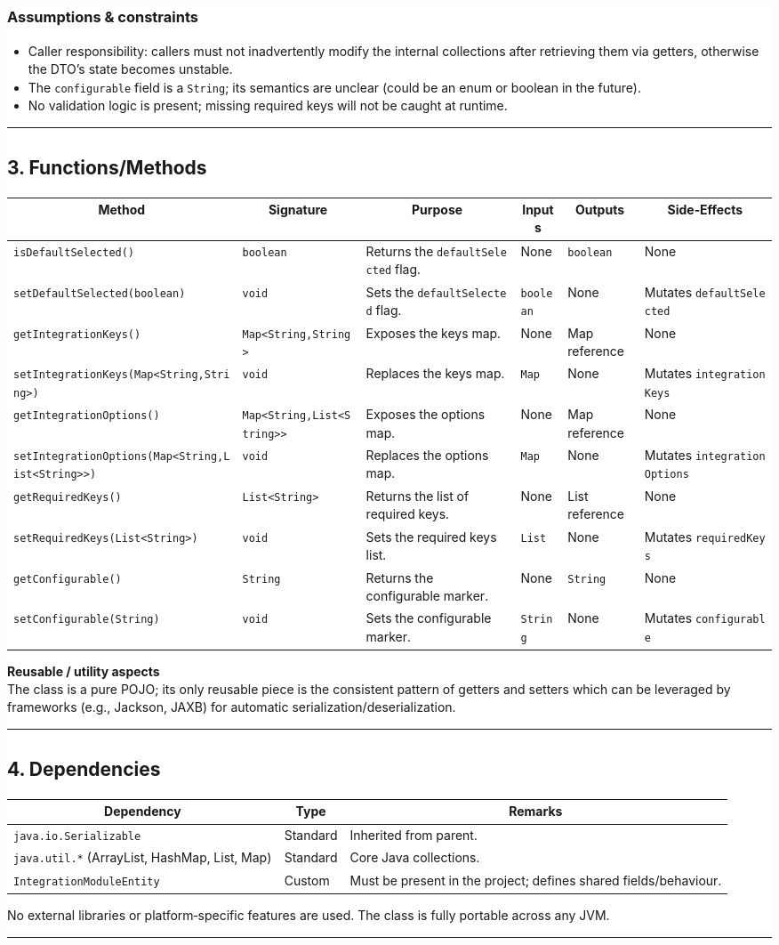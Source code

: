 ### Assumptions & constraints
* Caller responsibility: callers must not inadvertently modify the internal collections after retrieving them via getters, otherwise the DTO’s state becomes unstable.  
* The `configurable` field is a `String`; its semantics are unclear (could be an enum or boolean in the future).  
* No validation logic is present; missing required keys will not be caught at runtime.

---

## 3. Functions/Methods
| Method | Signature | Purpose | Inputs | Outputs | Side‑Effects |
|--------|-----------|---------|--------|---------|--------------|
| `isDefaultSelected()` | `boolean` | Returns the `defaultSelected` flag. | None | `boolean` | None |
| `setDefaultSelected(boolean)` | `void` | Sets the `defaultSelected` flag. | `boolean` | None | Mutates `defaultSelected` |
| `getIntegrationKeys()` | `Map<String,String>` | Exposes the keys map. | None | Map reference | None |
| `setIntegrationKeys(Map<String,String>)` | `void` | Replaces the keys map. | `Map` | None | Mutates `integrationKeys` |
| `getIntegrationOptions()` | `Map<String,List<String>>` | Exposes the options map. | None | Map reference | None |
| `setIntegrationOptions(Map<String,List<String>>)` | `void` | Replaces the options map. | `Map` | None | Mutates `integrationOptions` |
| `getRequiredKeys()` | `List<String>` | Returns the list of required keys. | None | List reference | None |
| `setRequiredKeys(List<String>)` | `void` | Sets the required keys list. | `List` | None | Mutates `requiredKeys` |
| `getConfigurable()` | `String` | Returns the configurable marker. | None | `String` | None |
| `setConfigurable(String)` | `void` | Sets the configurable marker. | `String` | None | Mutates `configurable` |

**Reusable / utility aspects**  
The class is a pure POJO; its only reusable piece is the consistent pattern of getters and setters which can be leveraged by frameworks (e.g., Jackson, JAXB) for automatic serialization/deserialization.

---

## 4. Dependencies
| Dependency | Type | Remarks |
|------------|------|---------|
| `java.io.Serializable` | Standard | Inherited from parent. |
| `java.util.*` (ArrayList, HashMap, List, Map) | Standard | Core Java collections. |
| `IntegrationModuleEntity` | Custom | Must be present in the project; defines shared fields/behaviour. |

No external libraries or platform‑specific features are used. The class is fully portable across any JVM.

---
